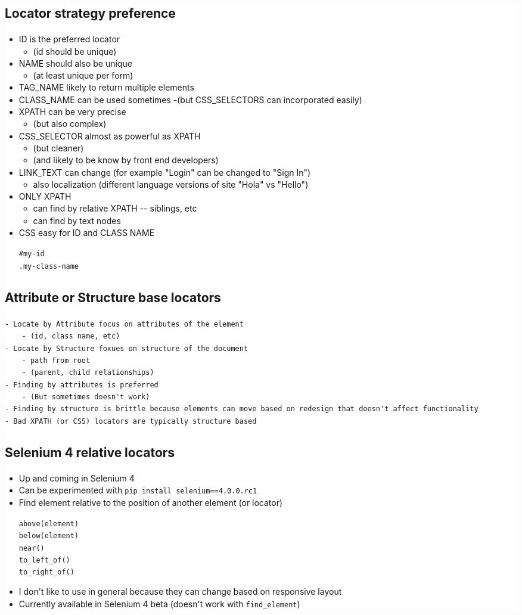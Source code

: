 
Locator strategy preference
---------------------------

- ID is the preferred locator
	- (id should be unique)
- NAME should also be unique
	- (at least unique per form)
- TAG_NAME likely to return multiple elements
- CLASS_NAME can be used sometimes
	-(but CSS_SELECTORS can incorporated easily)
- XPATH can be very precise
	- (but also complex)
- CSS_SELECTOR almost as powerful as XPATH
	- (but cleaner)
	- (and likely to be know by front end developers)
- LINK_TEXT can change (for example "Login" can be changed to "Sign In")
	- also localization (different language versions of site "Hola" vs "Hello")
- ONLY XPATH
	- can find by relative XPATH -- siblings, etc
	- can find by text nodes
- CSS easy for ID and CLASS NAME
	```
	#my-id
	.my-class-name
	```

Attribute or Structure base locators
------------------------------------

	- Locate by Attribute focus on attributes of the element
		- (id, class name, etc)
	- Locate by Structure foxues on structure of the document
		- path from root
		- (parent, child relationships)
	- Finding by attributes is preferred
		- (But sometimes doesn't work)
	- Finding by structure is brittle because elements can move based on redesign that doesn't affect functionality
	- Bad XPATH (or CSS) locators are typically structure based

Selenium 4 relative locators
----------------------------

- Up and coming in Selenium 4
- Can be experimented with `pip install selenium==4.0.0.rc1`
- Find element relative to the position of another element (or locator)
	```
	above(element)
	below(element)
	near()
	to_left_of()
	to_right_of()
	```
- I don't like to use in general because they can change based on responsive layout
- Currently available in Selenium 4 beta (doesn't work with `find_element`)

